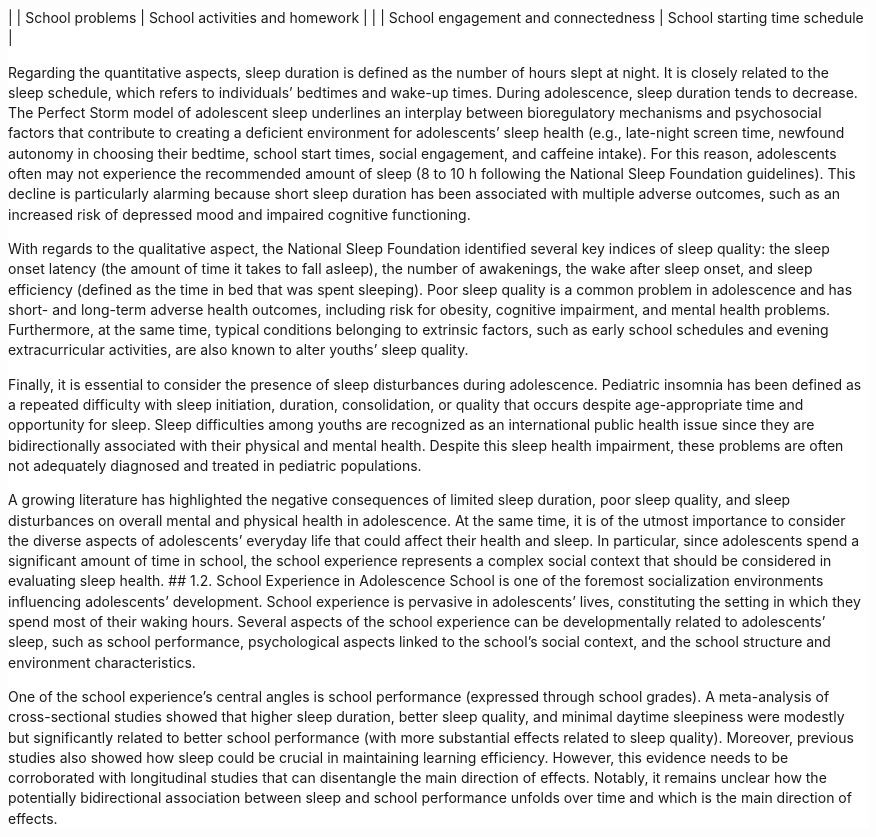 |                                                       | School problems                                   | School activities and homework              |
|                                                       | School engagement and connectedness              | School starting time schedule               |

Regarding the quantitative aspects, sleep duration is defined as the number of hours slept at night. It is closely related to the sleep schedule, which refers to individuals’ bedtimes and wake-up times. During adolescence, sleep duration tends to decrease. The Perfect Storm model of adolescent sleep underlines an interplay between bioregulatory mechanisms and psychosocial factors that contribute to creating a deficient environment for adolescents’ sleep health (e.g., late-night screen time, newfound autonomy in choosing their bedtime, school start times, social engagement, and caffeine intake). For this reason, adolescents often may not experience the recommended amount of sleep (8 to 10 h following the National Sleep Foundation guidelines). This decline is particularly alarming because short sleep duration has been associated with multiple adverse outcomes, such as an increased risk of depressed mood and impaired cognitive functioning.

With regards to the qualitative aspect, the National Sleep Foundation identified several key indices of sleep quality: the sleep onset latency (the amount of time it takes to fall asleep), the number of awakenings, the wake after sleep onset, and sleep efficiency (defined as the time in bed that was spent sleeping). Poor sleep quality is a common problem in adolescence and has short- and long-term adverse health outcomes, including risk for obesity, cognitive impairment, and mental health problems. Furthermore, at the same time, typical conditions belonging to extrinsic factors, such as early school schedules and evening extracurricular activities, are also known to alter youths’ sleep quality.

Finally, it is essential to consider the presence of sleep disturbances during adolescence. Pediatric insomnia has been defined as a repeated difficulty with sleep initiation, duration, consolidation, or quality that occurs despite age-appropriate time and opportunity for sleep. Sleep difficulties among youths are recognized as an international public health issue since they are bidirectionally associated with their physical and mental health. Despite this sleep health impairment, these problems are often not adequately diagnosed and treated in pediatric populations.

A growing literature has highlighted the negative consequences of limited sleep duration, poor sleep quality, and sleep disturbances on overall mental and physical health in adolescence. At the same time, it is of the utmost importance to consider the diverse aspects of adolescents’ everyday life that could affect their health and sleep. In particular, since adolescents spend a significant amount of time in school, the school experience represents a complex social context that should be considered in evaluating sleep health. ## 1.2. School Experience in Adolescence
School is one of the foremost socialization environments influencing adolescents’ development. School experience is pervasive in adolescents’ lives, constituting the setting in which they spend most of their waking hours. Several aspects of the school experience can be developmentally related to adolescents’ sleep, such as school performance, psychological aspects linked to the school’s social context, and the school structure and environment characteristics.

One of the school experience’s central angles is school performance (expressed through school grades). A meta-analysis of cross-sectional studies showed that higher sleep duration, better sleep quality, and minimal daytime sleepiness were modestly but significantly related to better school performance (with more substantial effects related to sleep quality). Moreover, previous studies also showed how sleep could be crucial in maintaining learning efficiency. However, this evidence needs to be corroborated with longitudinal studies that can disentangle the main direction of effects. Notably, it remains unclear how the potentially bidirectional association between sleep and school performance unfolds over time and which is the main direction of effects.
